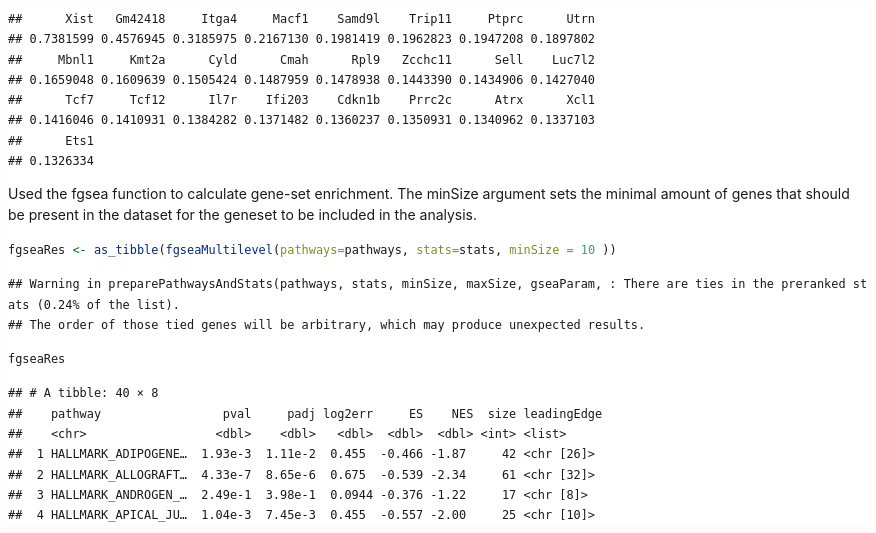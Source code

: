     ##      Xist   Gm42418     Itga4     Macf1    Samd9l    Trip11     Ptprc      Utrn 
    ## 0.7381599 0.4576945 0.3185975 0.2167130 0.1981419 0.1962823 0.1947208 0.1897802 
    ##     Mbnl1     Kmt2a      Cyld      Cmah      Rpl9   Zcchc11      Sell    Luc7l2 
    ## 0.1659048 0.1609639 0.1505424 0.1487959 0.1478938 0.1443390 0.1434906 0.1427040 
    ##      Tcf7     Tcf12      Il7r    Ifi203    Cdkn1b    Prrc2c      Atrx      Xcl1 
    ## 0.1416046 0.1410931 0.1384282 0.1371482 0.1360237 0.1350931 0.1340962 0.1337103 
    ##      Ets1 
    ## 0.1326334

Used the fgsea function to calculate gene-set enrichment. The minSize
argument sets the minimal amount of genes that should be present in the
dataset for the geneset to be included in the analysis.

``` r
fgseaRes <- as_tibble(fgseaMultilevel(pathways=pathways, stats=stats, minSize = 10 ))
```

    ## Warning in preparePathwaysAndStats(pathways, stats, minSize, maxSize, gseaParam, : There are ties in the preranked stats (0.24% of the list).
    ## The order of those tied genes will be arbitrary, which may produce unexpected results.

``` r
fgseaRes
```

    ## # A tibble: 40 × 8
    ##    pathway                 pval     padj log2err     ES    NES  size leadingEdge
    ##    <chr>                  <dbl>    <dbl>   <dbl>  <dbl>  <dbl> <int> <list>     
    ##  1 HALLMARK_ADIPOGENE…  1.93e-3  1.11e-2  0.455  -0.466 -1.87     42 <chr [26]> 
    ##  2 HALLMARK_ALLOGRAFT…  4.33e-7  8.65e-6  0.675  -0.539 -2.34     61 <chr [32]> 
    ##  3 HALLMARK_ANDROGEN_…  2.49e-1  3.98e-1  0.0944 -0.376 -1.22     17 <chr [8]>  
    ##  4 HALLMARK_APICAL_JU…  1.04e-3  7.45e-3  0.455  -0.557 -2.00     25 <chr [10]> 